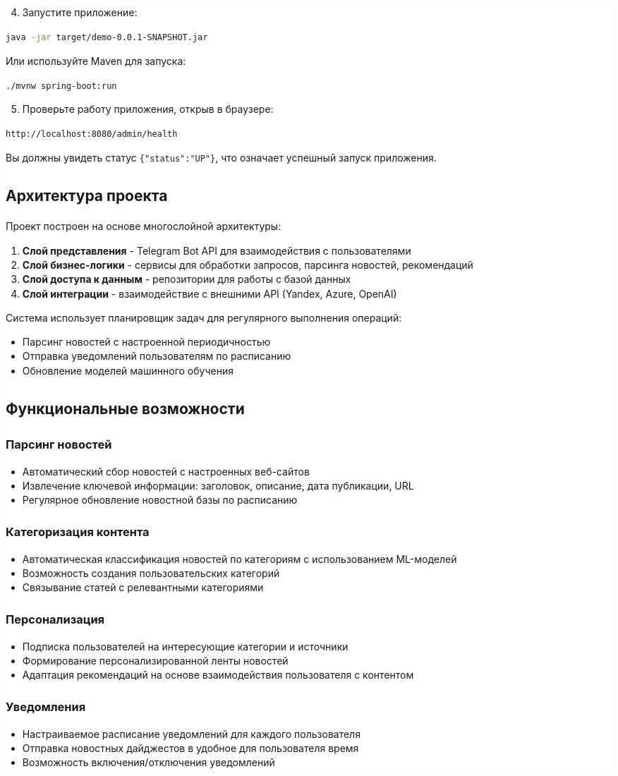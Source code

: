 4. Запустите приложение:
```bash
java -jar target/demo-0.0.1-SNAPSHOT.jar
```

Или используйте Maven для запуска:
```bash
./mvnw spring-boot:run
```

5. Проверьте работу приложения, открыв в браузере:
```
http://localhost:8080/admin/health
```

Вы должны увидеть статус `{"status":"UP"}`, что означает успешный запуск приложения.

## Архитектура проекта

Проект построен на основе многослойной архитектуры:

1. **Слой представления** - Telegram Bot API для взаимодействия с пользователями
2. **Слой бизнес-логики** - сервисы для обработки запросов, парсинга новостей, рекомендаций
3. **Слой доступа к данным** - репозитории для работы с базой данных
4. **Слой интеграции** - взаимодействие с внешними API (Yandex, Azure, OpenAI)

Система использует планировщик задач для регулярного выполнения операций:
- Парсинг новостей с настроенной периодичностью
- Отправка уведомлений пользователям по расписанию
- Обновление моделей машинного обучения

## Функциональные возможности

### Парсинг новостей
- Автоматический сбор новостей с настроенных веб-сайтов
- Извлечение ключевой информации: заголовок, описание, дата публикации, URL
- Регулярное обновление новостной базы по расписанию

### Категоризация контента
- Автоматическая классификация новостей по категориям с использованием ML-моделей
- Возможность создания пользовательских категорий
- Связывание статей с релевантными категориями

### Персонализация
- Подписка пользователей на интересующие категории и источники
- Формирование персонализированной ленты новостей
- Адаптация рекомендаций на основе взаимодействия пользователя с контентом

### Уведомления
- Настраиваемое расписание уведомлений для каждого пользователя
- Отправка новостных дайджестов в удобное для пользователя время
- Возможность включения/отключения уведомлений

